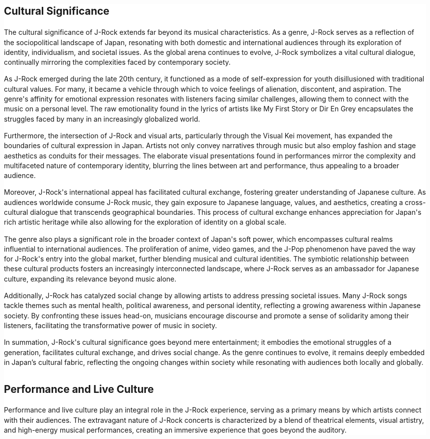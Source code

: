 
## Cultural Significance


The cultural significance of J-Rock extends far beyond its musical characteristics. As a genre, J-Rock serves as a reflection of the sociopolitical landscape of Japan, resonating with both domestic and international audiences through its exploration of identity, individualism, and societal issues. As the global arena continues to evolve, J-Rock symbolizes a vital cultural dialogue, continually mirroring the complexities faced by contemporary society.

As J-Rock emerged during the late 20th century, it functioned as a mode of self-expression for youth disillusioned with traditional cultural values. For many, it became a vehicle through which to voice feelings of alienation, discontent, and aspiration. The genre's affinity for emotional expression resonates with listeners facing similar challenges, allowing them to connect with the music on a personal level. The raw emotionality found in the lyrics of artists like My First Story or Dir En Grey encapsulates the struggles faced by many in an increasingly globalized world.

Furthermore, the intersection of J-Rock and visual arts, particularly through the Visual Kei movement, has expanded the boundaries of cultural expression in Japan. Artists not only convey narratives through music but also employ fashion and stage aesthetics as conduits for their messages. The elaborate visual presentations found in performances mirror the complexity and multifaceted nature of contemporary identity, blurring the lines between art and performance, thus appealing to a broader audience. 

Moreover, J-Rock's international appeal has facilitated cultural exchange, fostering greater understanding of Japanese culture. As audiences worldwide consume J-Rock music, they gain exposure to Japanese language, values, and aesthetics, creating a cross-cultural dialogue that transcends geographical boundaries. This process of cultural exchange enhances appreciation for Japan's rich artistic heritage while also allowing for the exploration of identity on a global scale.

The genre also plays a significant role in the broader context of Japan's soft power, which encompasses cultural realms influential to international audiences. The proliferation of anime, video games, and the J-Pop phenomenon have paved the way for J-Rock's entry into the global market, further blending musical and cultural identities. The symbiotic relationship between these cultural products fosters an increasingly interconnected landscape, where J-Rock serves as an ambassador for Japanese culture, expanding its relevance beyond music alone.

Additionally, J-Rock has catalyzed social change by allowing artists to address pressing societal issues. Many J-Rock songs tackle themes such as mental health, political awareness, and personal identity, reflecting a growing awareness within Japanese society. By confronting these issues head-on, musicians encourage discourse and promote a sense of solidarity among their listeners, facilitating the transformative power of music in society.

In summation, J-Rock's cultural significance goes beyond mere entertainment; it embodies the emotional struggles of a generation, facilitates cultural exchange, and drives social change. As the genre continues to evolve, it remains deeply embedded in Japan’s cultural fabric, reflecting the ongoing changes within society while resonating with audiences both locally and globally.


## Performance and Live Culture


Performance and live culture play an integral role in the J-Rock experience, serving as a primary means by which artists connect with their audiences. The extravagant nature of J-Rock concerts is characterized by a blend of theatrical elements, visual artistry, and high-energy musical performances, creating an immersive experience that goes beyond the auditory. 
